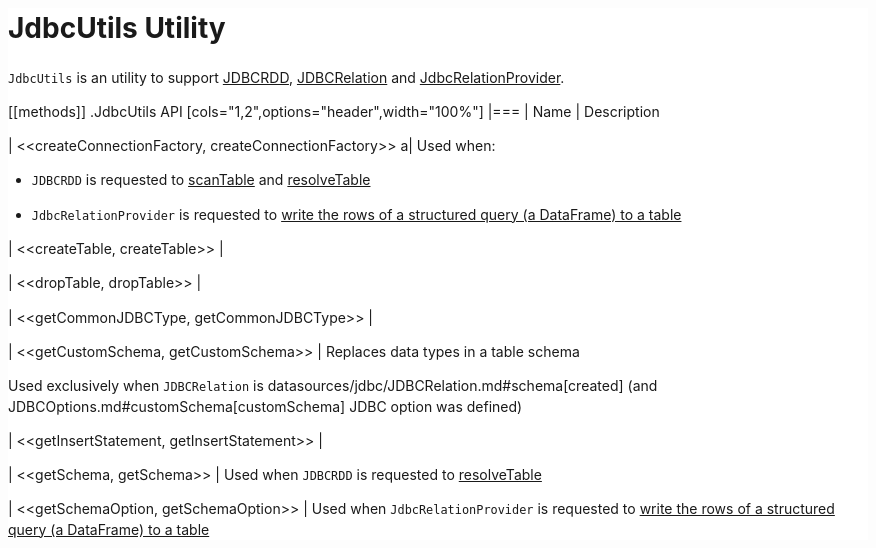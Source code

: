 # JdbcUtils Utility

`JdbcUtils` is an utility to support [JDBCRDD](JDBCRDD.md), [JDBCRelation](JDBCRelation.md) and [JdbcRelationProvider](JdbcRelationProvider.md).

[[methods]]
.JdbcUtils API
[cols="1,2",options="header",width="100%"]
|===
| Name
| Description

| <<createConnectionFactory, createConnectionFactory>>
a| Used when:

* `JDBCRDD` is requested to [scanTable](JDBCRDD.md#scanTable) and [resolveTable](JDBCRDD.md#resolveTable)

* `JdbcRelationProvider` is requested to [write the rows of a structured query (a DataFrame) to a table](JdbcRelationProvider.md#createRelation-CreatableRelationProvider)

| <<createTable, createTable>>
|

| <<dropTable, dropTable>>
|

| <<getCommonJDBCType, getCommonJDBCType>>
|

| <<getCustomSchema, getCustomSchema>>
| Replaces data types in a table schema

Used exclusively when `JDBCRelation` is datasources/jdbc/JDBCRelation.md#schema[created] (and JDBCOptions.md#customSchema[customSchema] JDBC option was defined)

| <<getInsertStatement, getInsertStatement>>
|

| <<getSchema, getSchema>>
| Used when `JDBCRDD` is requested to [resolveTable](JDBCRDD.md#resolveTable)

| <<getSchemaOption, getSchemaOption>>
| Used when `JdbcRelationProvider` is requested to [write the rows of a structured query (a DataFrame) to a table](JdbcRelationProvider.md#createRelation-CreatableRelationProvider)
